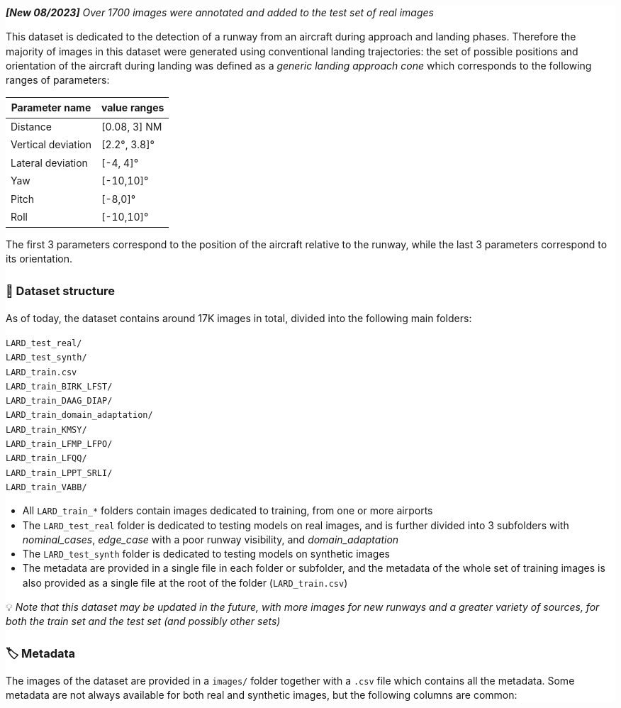 ***[New 08/2023]*** _Over 1700 images were annotated and added to the test set of real images_

This dataset is dedicated to the detection of a runway from an aircraft during approach and landing phases. Therefore the majority of images in this dataset were generated using conventional landing trajectories: the set of possible positions and orientation of the aircraft during landing was defined as a *generic landing approach cone* which corresponds to the following ranges of parameters:

|Parameter name|value ranges|
|-|-|
| Distance             | [0.08, 3] NM |
| Vertical deviation   | [2.2°, 3.8]° | 
| Lateral deviation    | [-4, 4]°     |
| Yaw                  | [-10,10]°    |
| Pitch                | [-8,0]°      |
| Roll                 | [-10,10]°    |

The first 3 parameters correspond to the position of the aircraft relative to the runway, while the last 3 parameters correspond to its orientation.

### 📁 Dataset structure
As of today, the dataset contains around 17K images in total, divided into the following main folders:
```
LARD_test_real/
LARD_test_synth/
LARD_train.csv
LARD_train_BIRK_LFST/
LARD_train_DAAG_DIAP/
LARD_train_domain_adaptation/
LARD_train_KMSY/
LARD_train_LFMP_LFPO/
LARD_train_LFQQ/
LARD_train_LPPT_SRLI/
LARD_train_VABB/
```
- All `LARD_train_*` folders contain images dedicated to training, from one or more airports
- The `LARD_test_real` folder is dedicated to testing models on real images, and is further divided into 3 subfolders with _nominal_cases_, _edge_case_ with a poor runway visibility, and _domain_adaptation_ 
- The `LARD_test_synth` folder is  dedicated to testing models on synthetic images
- The metadata are provided in a single file in each folder or subfolder, and the metadata of the whole set of training images is also provided as a single file at the root of the folder (`LARD_train.csv`)

💡 _Note that this dataset may be updated in the future, with more images for new runways and a greater variety of sources, for both the train set and the test set (and possibly other sets)_

### 🏷️ Metadata
The images of the dataset are provided in a `images/` folder together
with a `.csv` file which contains all the metadata. Some metadata are
not always available for both real and synthetic images, but the
following columns are common:
